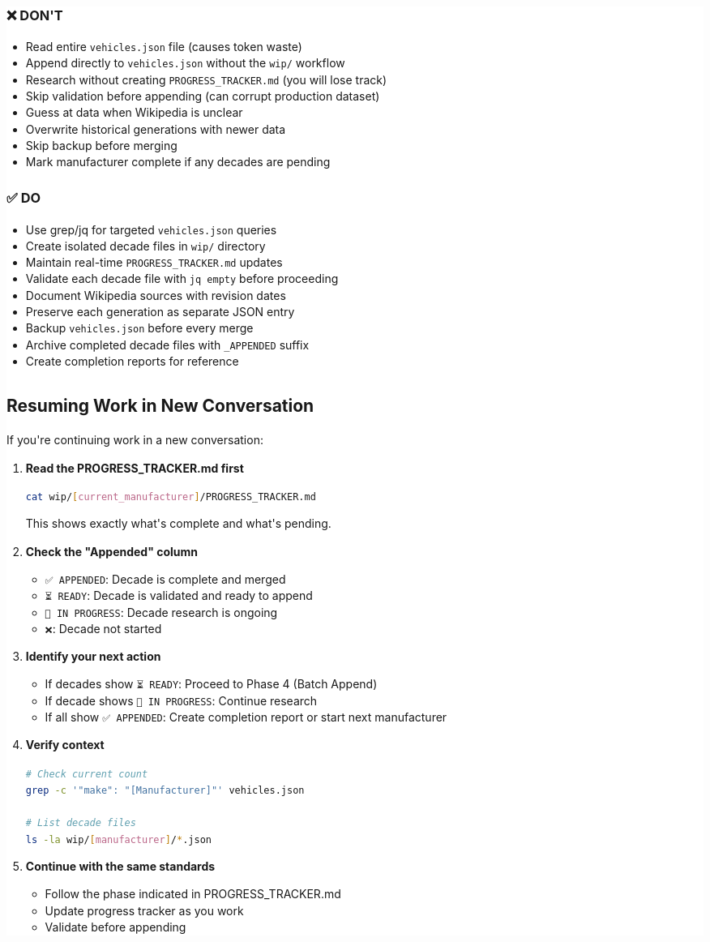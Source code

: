 ### ❌ DON'T
- Read entire `vehicles.json` file (causes token waste)
- Append directly to `vehicles.json` without the `wip/` workflow
- Research without creating `PROGRESS_TRACKER.md` (you will lose track)
- Skip validation before appending (can corrupt production dataset)
- Guess at data when Wikipedia is unclear
- Overwrite historical generations with newer data
- Skip backup before merging
- Mark manufacturer complete if any decades are pending

### ✅ DO
- Use grep/jq for targeted `vehicles.json` queries
- Create isolated decade files in `wip/` directory
- Maintain real-time `PROGRESS_TRACKER.md` updates
- Validate each decade file with `jq empty` before proceeding
- Document Wikipedia sources with revision dates
- Preserve each generation as separate JSON entry
- Backup `vehicles.json` before every merge
- Archive completed decade files with `_APPENDED` suffix
- Create completion reports for reference

## Resuming Work in New Conversation

If you're continuing work in a new conversation:

1. **Read the PROGRESS_TRACKER.md first**
   ```bash
   cat wip/[current_manufacturer]/PROGRESS_TRACKER.md
   ```
   This shows exactly what's complete and what's pending.

2. **Check the "Appended" column**
   - `✅ APPENDED`: Decade is complete and merged
   - `⏳ READY`: Decade is validated and ready to append
   - `🔄 IN PROGRESS`: Decade research is ongoing
   - `❌`: Decade not started

3. **Identify your next action**
   - If decades show `⏳ READY`: Proceed to Phase 4 (Batch Append)
   - If decade shows `🔄 IN PROGRESS`: Continue research
   - If all show `✅ APPENDED`: Create completion report or start next manufacturer

4. **Verify context**
   ```bash
   # Check current count
   grep -c '"make": "[Manufacturer]"' vehicles.json

   # List decade files
   ls -la wip/[manufacturer]/*.json
   ```

5. **Continue with the same standards**
   - Follow the phase indicated in PROGRESS_TRACKER.md
   - Update progress tracker as you work
   - Validate before appending
